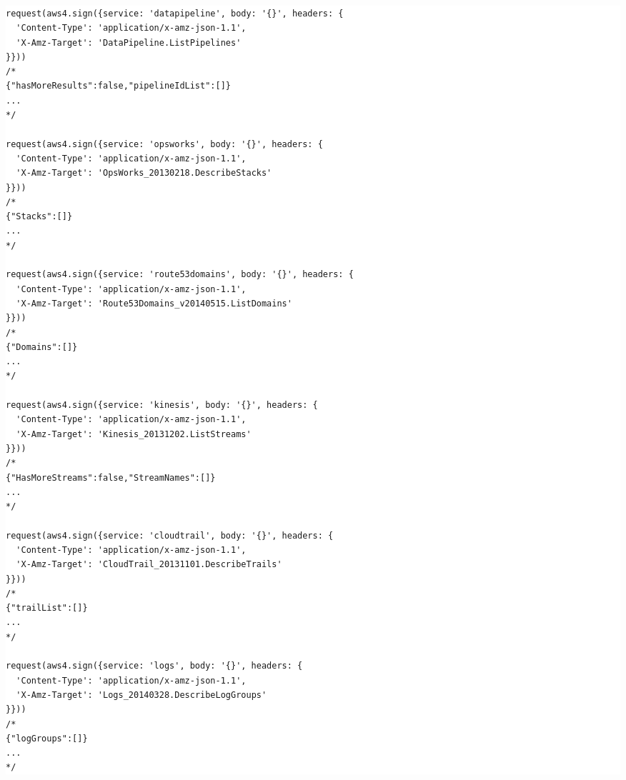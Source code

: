     request(aws4.sign({service: 'datapipeline', body: '{}', headers: {
      'Content-Type': 'application/x-amz-json-1.1',
      'X-Amz-Target': 'DataPipeline.ListPipelines'
    }}))
    /*
    {"hasMoreResults":false,"pipelineIdList":[]}
    ...
    */

    request(aws4.sign({service: 'opsworks', body: '{}', headers: {
      'Content-Type': 'application/x-amz-json-1.1',
      'X-Amz-Target': 'OpsWorks_20130218.DescribeStacks'
    }}))
    /*
    {"Stacks":[]}
    ...
    */

    request(aws4.sign({service: 'route53domains', body: '{}', headers: {
      'Content-Type': 'application/x-amz-json-1.1',
      'X-Amz-Target': 'Route53Domains_v20140515.ListDomains'
    }}))
    /*
    {"Domains":[]}
    ...
    */

    request(aws4.sign({service: 'kinesis', body: '{}', headers: {
      'Content-Type': 'application/x-amz-json-1.1',
      'X-Amz-Target': 'Kinesis_20131202.ListStreams'
    }}))
    /*
    {"HasMoreStreams":false,"StreamNames":[]}
    ...
    */

    request(aws4.sign({service: 'cloudtrail', body: '{}', headers: {
      'Content-Type': 'application/x-amz-json-1.1',
      'X-Amz-Target': 'CloudTrail_20131101.DescribeTrails'
    }}))
    /*
    {"trailList":[]}
    ...
    */

    request(aws4.sign({service: 'logs', body: '{}', headers: {
      'Content-Type': 'application/x-amz-json-1.1',
      'X-Amz-Target': 'Logs_20140328.DescribeLogGroups'
    }}))
    /*
    {"logGroups":[]}
    ...
    */
